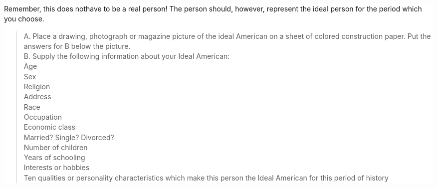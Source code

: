    </td>
  </tr>
 </table>
 Remember, this does nothave to be a real person! The person should, however, represent the ideal person for the period which you choose.
<blockquote>
  <dl>
   <dt>
    A. Place a drawing, photograph or magazine picture of the ideal American on a sheet of colored construction paper. Put the answers for B below the picture.
    <dt>
     B. Supply the following information about your Ideal American:
     <dt>
      <span class="indent">
      </span>
      Age
      <dt>
       <span class="indent">
       </span>
       Sex
       <dt>
        <span class="indent">
        </span>
        Religion
        <dt>
         <span class="indent">
         </span>
         Address
         <dt>
          <span class="indent">
          </span>
          Race
          <dt>
           <span class="indent">
           </span>
           Occupation
           <dt>
            <span class="indent">
            </span>
            Economic class
            <dt>
             <span class="indent">
             </span>
             Married? Single? Divorced?
             <dt>
              <span class="indent">
              </span>
              Number of children
              <dt>
               <span class="indent">
               </span>
               Years of schooling
               <dt>
                <span class="indent">
                </span>
                Interests or hobbies
                <dt>
                 <span class="indent">
                 </span>
                 Ten qualities or personality characteristics which make this person the Ideal American for this period of history
                </dt>
               </dt>
              </dt>